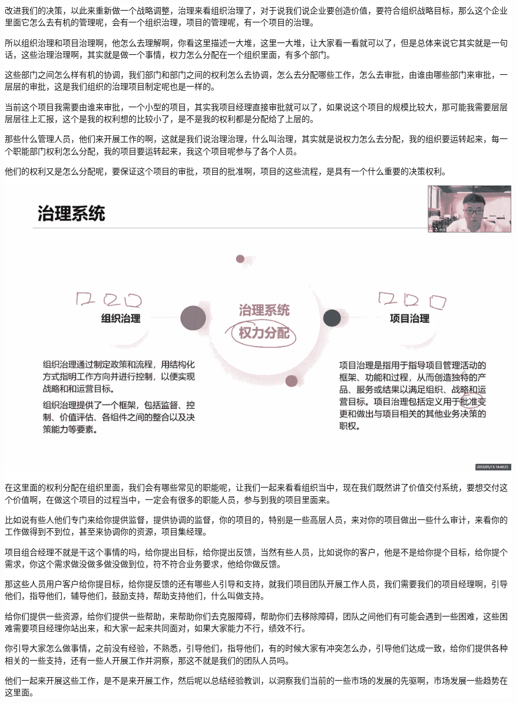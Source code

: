 改进我们的决策，以此来重新做一个战略调整，治理来看组织治理了，对于说我们说企业要创造价值，要符合组织战略目标，那么这个企业里面它怎么去有机的管理呢，会有一个组织治理，项目的管理呢，有一个项目的治理。

所以组织治理和项目治理啊，他怎么去理解啊，你看这里描述一大堆，这里一大堆，让大家看一看就可以了，但是总体来说它其实就是一句话，这些治理治理啊，其实就是做一个事情，权力怎么分配在一个组织里面，有多个部门。

这些部门之间怎么样有机的协调，我们部门和部门之间的权利怎么去协调，怎么去分配哪些工作，怎么去审批，由谁由哪些部门来审批，一层层的审批，这是我们组织的治理项目制定呢也是一样的。

当前这个项目我需要由谁来审批，一个小型的项目，其实我项目经理直接审批就可以了，如果说这个项目的规模比较大，那可能我需要层层层层往上汇报，这个是我的权利想的比较小了，是不是我的权利都是分配给了上层的。

那些什么管理人员，他们来开展工作的啊，这就是我们说治理治理，什么叫治理，其实就是说权力怎么去分配，我的组织要运转起来，每一个职能部门权利怎么分配，我的项目要运转起来，我这个项目呢参与了各个人员。

他们的权利又是怎么分配呢，要保证这个项目的审批，项目的批准啊，项目的这些流程，是具有一个什么重要的决策权利。



![](img/54319df9bc1d6dec7366df725002ca6d_27.png)

在这里面的权利分配在组织里面，我们会有哪些常见的职能呢，让我们一起来看看组织当中，现在我们既然讲了价值交付系统，要想交付这个价值啊，在做这个项目的过程当中，一定会有很多的职能人员，参与到我的项目里面来。

比如说有些人他们专门来给你提供监督，提供协调的监督，你的项目的，特别是一些高层人员，来对你的项目做出一些什么审计，来看你的工作做得到不到位，甚至来协调你的资源，项目集经理。

项目组合经理不就是干这个事情的吗，给你提出目标，给你提出反馈，当然有些人员，比如说你的客户，他是不是给你提个目标，给你提个需求，你这个需求做没做多做没做到位，符不符合业务要求，他给你做反馈。

那这些人员用户客户给你提目标，给你提反馈的还有哪些人引导和支持，就我们项目团队开展工作人员，我们需要我们的项目经理啊，引导他们，指导他们，辅导他们，鼓励支持，帮助支持他们，什么叫做支持。

给你们提供一些资源，给你们提供一些帮助，来帮助你们去克服障碍，帮助你们去移除障碍，团队之间他们有可能会遇到一些困难，这些困难需要项目经理你站出来，和大家一起来共同面对，如果大家能力不行，绩效不行。

你引导大家怎么做事情，之前没有经验，不熟悉，引导他们，指导他们，有的时候大家有冲突怎么办，引导他们达成一致，给你们提供各种相关的一些支持，还有一些人开展工作并洞察，那这不就是我们的团队人员吗。

他们一起来开展这些工作，是不是来开展工作，然后呢以总结经验教训，以洞察我们当前的一些市场的发展的先驱啊，市场发展一些趋势在这里面。


